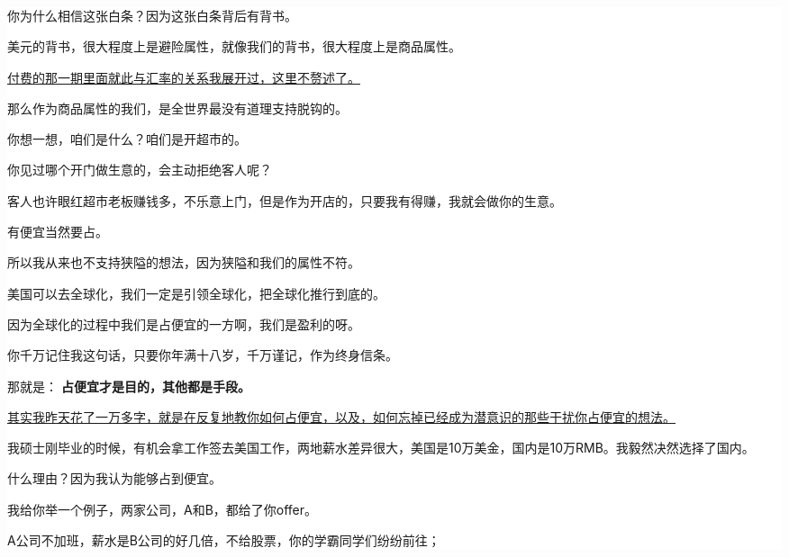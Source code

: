 你为什么相信这张白条？因为这张白条背后有背书。  

  

美元的背书，很大程度上是避险属性，就像我们的背书，很大程度上是商品属性。

  

[付费的那一期里面就此与汇率的关系我展开过，这里不赘述了。](http://mp.weixin.qq.com/s?__biz=MzU0MjYwNDU2Mw==&mid=2247505266&idx=1&sn=7488e2812c2e497ad86e9e901d469fbe&chksm=fb1ab90ecc6d301817c5c1b0eb4ec913de8f858a9b577c1e97190e470364aa80f1d39293fbd5&scene=21#wechat_redirect)  

  

那么作为商品属性的我们，是全世界最没有道理支持脱钩的。  

  

你想一想，咱们是什么？咱们是开超市的。

  

你见过哪个开门做生意的，会主动拒绝客人呢？

  

客人也许眼红超市老板赚钱多，不乐意上门，但是作为开店的，只要我有得赚，我就会做你的生意。  

  

有便宜当然要占。  

  

所以我从来也不支持狭隘的想法，因为狭隘和我们的属性不符。  

  

美国可以去全球化，我们一定是引领全球化，把全球化推行到底的。

  

因为全球化的过程中我们是占便宜的一方啊，我们是盈利的呀。  

  

你千万记住我这句话，只要你年满十八岁，千万谨记，作为终身信条。

  

那就是： **占便宜才是目的，其他都是手段。**

  

[
其实我昨天花了一万多字，就是在反复地教你如何占便宜，以及，如何忘掉已经成为潜意识的那些干扰你占便宜的想法。](http://mp.weixin.qq.com/s?__biz=MzU0MjYwNDU2Mw==&mid=2247505266&idx=1&sn=7488e2812c2e497ad86e9e901d469fbe&chksm=fb1ab90ecc6d301817c5c1b0eb4ec913de8f858a9b577c1e97190e470364aa80f1d39293fbd5&scene=21#wechat_redirect)

  

我硕士刚毕业的时候，有机会拿工作签去美国工作，两地薪水差异很大，美国是10万美金，国内是10万RMB。我毅然决然选择了国内。

  

什么理由？因为我认为能够占到便宜。  

  

我给你举一个例子，两家公司，A和B，都给了你offer。  

  

A公司不加班，薪水是B公司的好几倍，不给股票，你的学霸同学们纷纷前往；  
